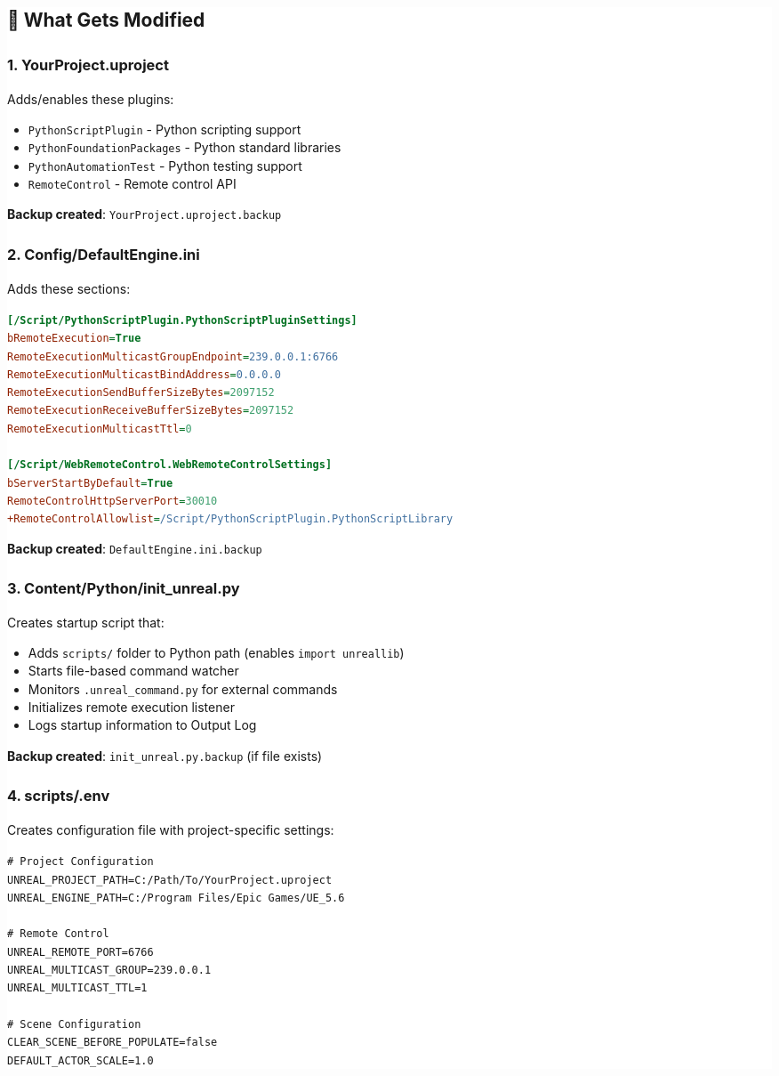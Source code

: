 ## 🔧 What Gets Modified

### 1. YourProject.uproject
Adds/enables these plugins:
- `PythonScriptPlugin` - Python scripting support
- `PythonFoundationPackages` - Python standard libraries
- `PythonAutomationTest` - Python testing support
- `RemoteControl` - Remote control API

**Backup created**: `YourProject.uproject.backup`

### 2. Config/DefaultEngine.ini
Adds these sections:

```ini
[/Script/PythonScriptPlugin.PythonScriptPluginSettings]
bRemoteExecution=True
RemoteExecutionMulticastGroupEndpoint=239.0.0.1:6766
RemoteExecutionMulticastBindAddress=0.0.0.0
RemoteExecutionSendBufferSizeBytes=2097152
RemoteExecutionReceiveBufferSizeBytes=2097152
RemoteExecutionMulticastTtl=0

[/Script/WebRemoteControl.WebRemoteControlSettings]
bServerStartByDefault=True
RemoteControlHttpServerPort=30010
+RemoteControlAllowlist=/Script/PythonScriptPlugin.PythonScriptLibrary
```

**Backup created**: `DefaultEngine.ini.backup`

### 3. Content/Python/init_unreal.py
Creates startup script that:
- Adds `scripts/` folder to Python path (enables `import unreallib`)
- Starts file-based command watcher
- Monitors `.unreal_command.py` for external commands
- Initializes remote execution listener
- Logs startup information to Output Log

**Backup created**: `init_unreal.py.backup` (if file exists)

### 4. scripts/.env
Creates configuration file with project-specific settings:

```env
# Project Configuration
UNREAL_PROJECT_PATH=C:/Path/To/YourProject.uproject
UNREAL_ENGINE_PATH=C:/Program Files/Epic Games/UE_5.6

# Remote Control
UNREAL_REMOTE_PORT=6766
UNREAL_MULTICAST_GROUP=239.0.0.1
UNREAL_MULTICAST_TTL=1

# Scene Configuration
CLEAR_SCENE_BEFORE_POPULATE=false
DEFAULT_ACTOR_SCALE=1.0
```
